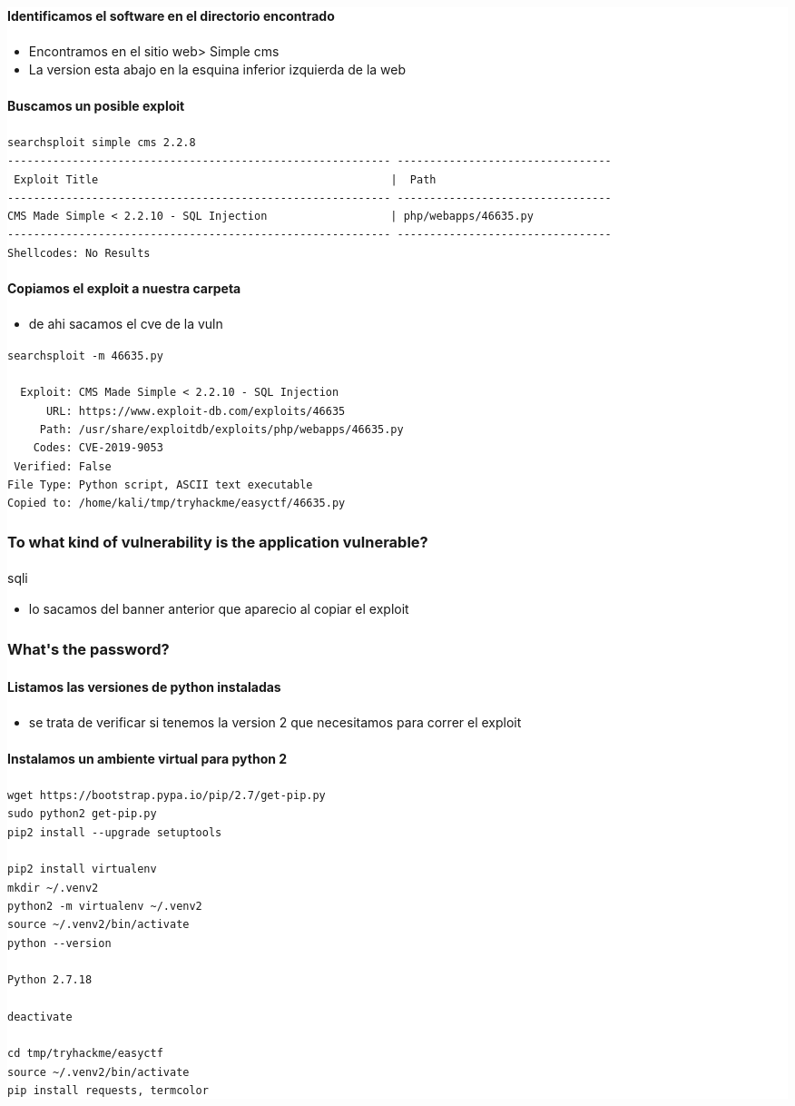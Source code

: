 ```
```

#### Identificamos el software en el directorio encontrado
- Encontramos en el sitio web> Simple cms
- La version esta abajo en la esquina inferior izquierda de la web

#### Buscamos un posible exploit
```
searchsploit simple cms 2.2.8
----------------------------------------------------------- ---------------------------------
 Exploit Title                                             |  Path
----------------------------------------------------------- ---------------------------------
CMS Made Simple < 2.2.10 - SQL Injection                   | php/webapps/46635.py
----------------------------------------------------------- ---------------------------------
Shellcodes: No Results

```

#### Copiamos el exploit a nuestra carpeta
- de ahi sacamos el cve de la vuln

```
searchsploit -m 46635.py

  Exploit: CMS Made Simple < 2.2.10 - SQL Injection
      URL: https://www.exploit-db.com/exploits/46635
     Path: /usr/share/exploitdb/exploits/php/webapps/46635.py
    Codes: CVE-2019-9053
 Verified: False
File Type: Python script, ASCII text executable
Copied to: /home/kali/tmp/tryhackme/easyctf/46635.py

```

### To what kind of vulnerability is the application vulnerable?
sqli
- lo sacamos del banner anterior que aparecio al copiar el exploit
 
### What's the password?

#### Listamos las versiones de python instaladas

- se trata de verificar si tenemos la version 2 que necesitamos para correr el exploit

#### Instalamos un ambiente virtual para python 2

```
wget https://bootstrap.pypa.io/pip/2.7/get-pip.py
sudo python2 get-pip.py
pip2 install --upgrade setuptools

pip2 install virtualenv
mkdir ~/.venv2
python2 -m virtualenv ~/.venv2
source ~/.venv2/bin/activate
python --version              

Python 2.7.18

deactivate

cd tmp/tryhackme/easyctf
source ~/.venv2/bin/activate
pip install requests, termcolor
```